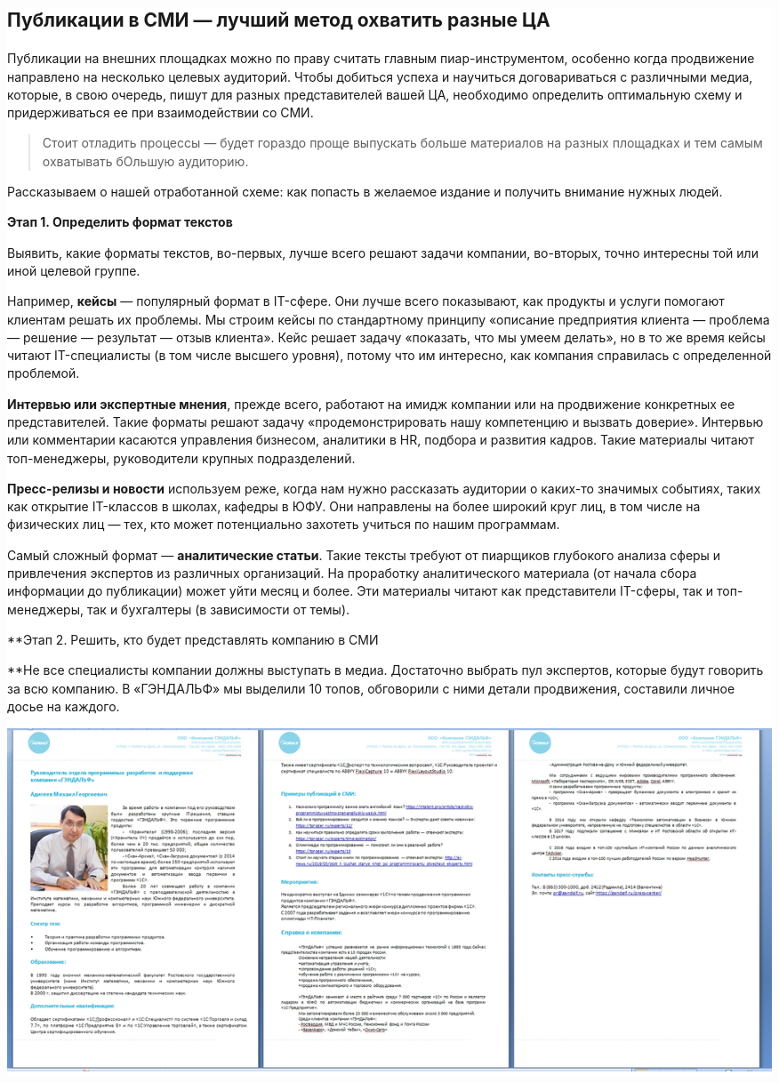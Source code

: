 ## Публикации в СМИ — лучший метод охватить разные ЦА

Публикации на внешних площадках можно по праву считать главным пиар-инструментом, особенно когда продвижение направлено на несколько целевых аудиторий. Чтобы добиться успеха и научиться договариваться с различными медиа, которые, в свою очередь, пишут для разных представителей вашей ЦА, необходимо определить оптимальную схему и придерживаться ее при взаимодействии со СМИ.

> Стоит отладить процессы — будет гораздо проще выпускать больше материалов на разных площадках и тем самым охватывать бОльшую аудиторию.

Рассказываем о нашей отработанной схеме: как попасть в желаемое издание и получить внимание нужных людей.

**Этап 1. Определить формат текстов**

Выявить, какие форматы текстов, во-первых, лучше всего решают задачи компании, во-вторых, точно интересны той или иной целевой группе.

Например, **кейсы** — популярный формат в IT-сфере. Они лучше всего показывают, как продукты и услуги помогают клиентам решать их проблемы. Мы строим кейсы по стандартному принципу «описание предприятия клиента — проблема — решение — результат — отзыв клиента». Кейс решает задачу «показать, что мы умеем делать», но в то же время кейсы читают IT-специалисты (в том числе высшего уровня), потому что им интересно, как компания справилась с определенной проблемой.

**Интервью или экспертные мнения**, прежде всего, работают на имидж компании или на продвижение конкретных ее представителей. Такие форматы решают задачу «продемонстрировать нашу компетенцию и вызвать доверие». Интервью или комментарии касаются управления бизнесом, аналитики в HR, подбора и развития кадров. Такие материалы читают топ-менеджеры, руководители крупных подразделений.

**Пресс-релизы и новости** используем реже, когда нам нужно рассказать аудитории о каких-то значимых событиях, таких как открытие IT-классов в школах, кафедры в ЮФУ. Они направлены на более широкий круг лиц, в том числе на физических лиц — тех, кто может потенциально захотеть учиться по нашим программам.

Самый сложный формат — **аналитические статьи**. Такие тексты требуют от пиарщиков глубокого анализа сферы и привлечения экспертов из различных организаций. На проработку аналитического материала (от начала сбора информации до публикации) может уйти месяц и более. Эти материалы читают как представители IT-сферы, так и топ-менеджеры, так и бухгалтеры (в зависимости от темы).

\**Этап 2. Решить, кто будет представлять компанию в СМИ

\**Не все специалисты компании должны выступать в медиа. Достаточно выбрать пул экспертов, которые будут говорить за всю компанию. В «ГЭНДАЛЬФ» мы выделили 10 топов, обговорили с ними детали продвижения, составили личное досье на каждого.

![](../assets/uploads/gendalf_dosie.jpg)
